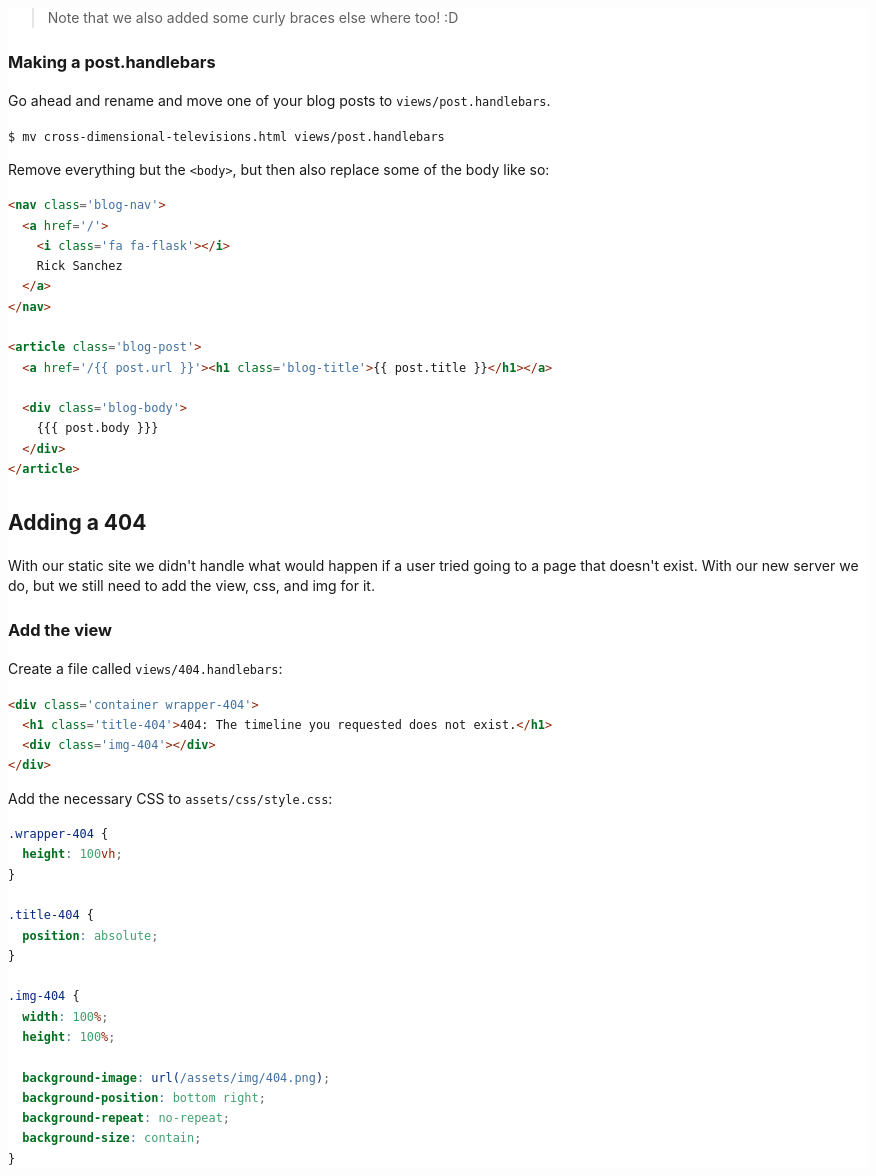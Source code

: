 > Note that we also added some curly braces else where too! :D

### Making a post.handlebars

Go ahead and rename and move one of your blog posts to `views/post.handlebars`.

```bash
$ mv cross-dimensional-televisions.html views/post.handlebars
```

Remove everything but the `<body>`, but then also replace some of the body like
so:

```html
<nav class='blog-nav'>
  <a href='/'>
    <i class='fa fa-flask'></i>
    Rick Sanchez
  </a>
</nav>

<article class='blog-post'>
  <a href='/{{ post.url }}'><h1 class='blog-title'>{{ post.title }}</h1></a>

  <div class='blog-body'>
    {{{ post.body }}}
  </div>
</article>
```

## Adding a 404

With our static site we didn't handle what would happen if a user tried going to
a page that doesn't exist. With our new server we do, but we still need to add
the view, css, and img for it.

### Add the view

Create a file called `views/404.handlebars`:

```html
<div class='container wrapper-404'>
  <h1 class='title-404'>404: The timeline you requested does not exist.</h1>
  <div class='img-404'></div>
</div>
```

Add the necessary CSS to `assets/css/style.css`:

```css
.wrapper-404 {
  height: 100vh;
}

.title-404 {
  position: absolute;
}

.img-404 {
  width: 100%;
  height: 100%;

  background-image: url(/assets/img/404.png);
  background-position: bottom right;
  background-repeat: no-repeat;
  background-size: contain;
}
```